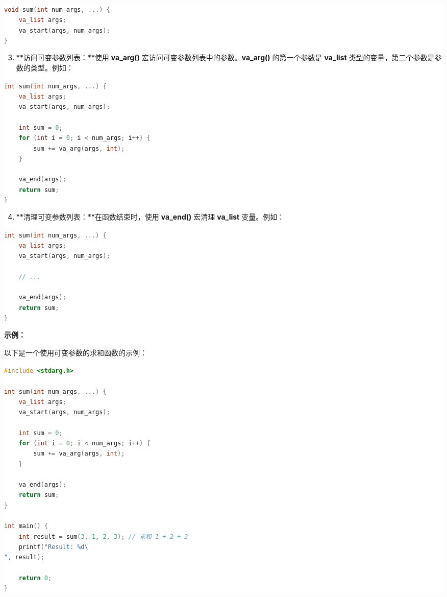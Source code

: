 ```c
void sum(int num_args, ...) {
    va_list args;
    va_start(args, num_args);
}
```

3. **访问可变参数列表：**使用 **va_arg()** 宏访问可变参数列表中的参数。**va_arg()** 的第一个参数是 **va_list** 类型的变量，第二个参数是参数的类型。例如：

```c
int sum(int num_args, ...) {
    va_list args;
    va_start(args, num_args);

    int sum = 0;
    for (int i = 0; i < num_args; i++) {
        sum += va_arg(args, int);
    }

    va_end(args);
    return sum;
}
```

4. **清理可变参数列表：**在函数结束时，使用 **va_end()** 宏清理 **va_list** 变量。例如：

```c
int sum(int num_args, ...) {
    va_list args;
    va_start(args, num_args);

    // ...

    va_end(args);
    return sum;
}
```

**示例：**

以下是一个使用可变参数的求和函数的示例：

```c
#include <stdarg.h>

int sum(int num_args, ...) {
    va_list args;
    va_start(args, num_args);

    int sum = 0;
    for (int i = 0; i < num_args; i++) {
        sum += va_arg(args, int);
    }

    va_end(args);
    return sum;
}

int main() {
    int result = sum(3, 1, 2, 3); // 求和 1 + 2 + 3
    printf("Result: %d\
", result);

    return 0;
}
```
